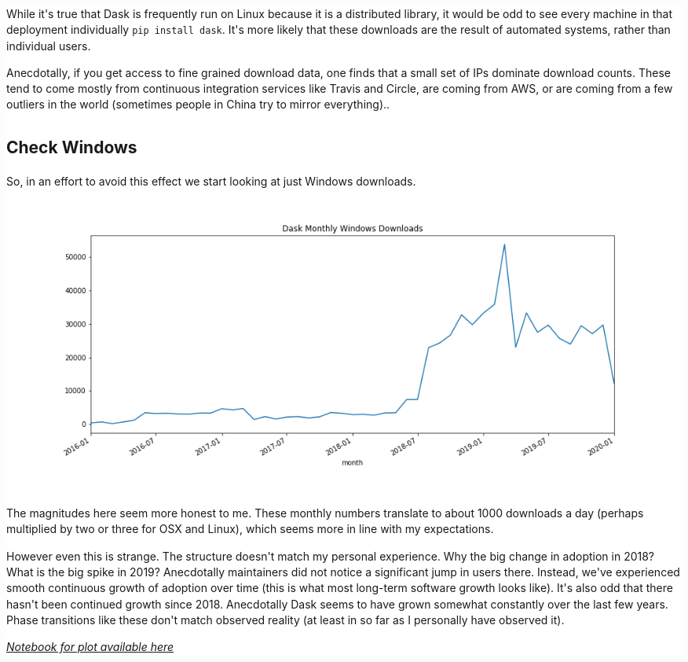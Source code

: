 While it's true that Dask is frequently run on Linux because it is a
distributed library, it would be odd to see every machine in that deployment
individually `pip install dask`. It's more likely that these downloads are the
result of automated systems, rather than individual users.

Anecdotally, if you get access to fine grained download data, one finds that a
small set of IPs dominate download counts. These tend to come mostly from
continuous integration services like Travis and Circle, are coming from AWS,
or are coming from a few outliers in the world (sometimes people in China try
to mirror everything)..

## Check Windows

So, in an effort to avoid this effect we start looking at just Windows
downloads.

<a href="/images/dask-windows-downloads.png"><img src="/images/dask-windows-downloads.png" width="100%" alt="Dask Monthly Windows Downloads"></a>

The magnitudes here seem more honest to me. These monthly numbers translate to
about 1000 downloads a day (perhaps multiplied by two or three for OSX and
Linux), which seems more in line with my expectations.

However even this is strange. The structure doesn't match my personal experience.
Why the big change in adoption in 2018?
What is the big spike in 2019?
Anecdotally maintainers did not notice a significant jump in users there.
Instead, we've experienced smooth continuous growth of adoption over time
(this is what most long-term software growth looks like).
It's also odd that there hasn't been continued growth since 2018. Anecdotally
Dask seems to have grown somewhat constantly over the last few years. Phase
transitions like these don't match observed reality (at least in so far as I
personally have observed it).

[_Notebook for plot available here_](https://nbviewer.jupyter.org/gist/mrocklin/ef6f9b6a649a6d78b2221d8fdeea5f2a)
